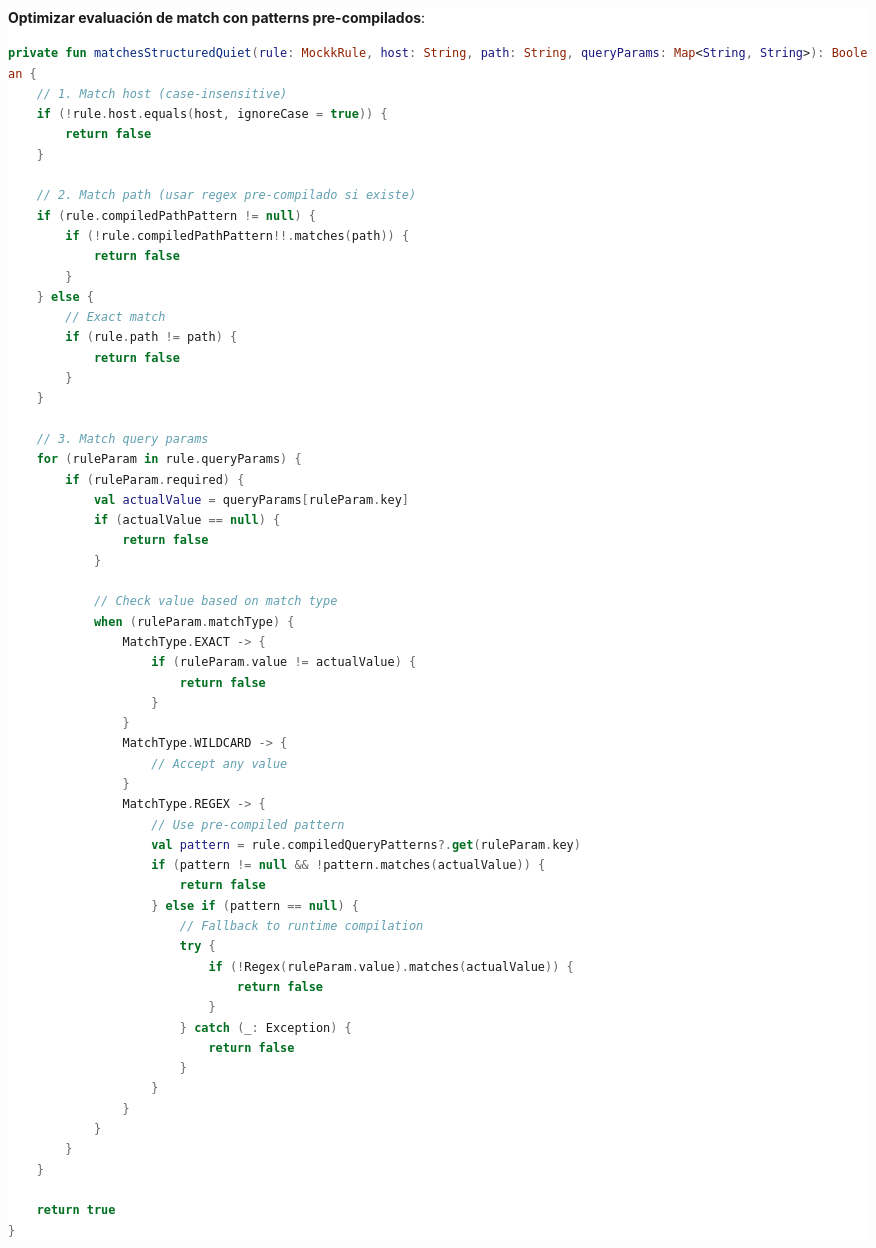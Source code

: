**Optimizar evaluación de match con patterns pre-compilados**:

```kotlin
private fun matchesStructuredQuiet(rule: MockkRule, host: String, path: String, queryParams: Map<String, String>): Boolean {
    // 1. Match host (case-insensitive)
    if (!rule.host.equals(host, ignoreCase = true)) {
        return false
    }

    // 2. Match path (usar regex pre-compilado si existe)
    if (rule.compiledPathPattern != null) {
        if (!rule.compiledPathPattern!!.matches(path)) {
            return false
        }
    } else {
        // Exact match
        if (rule.path != path) {
            return false
        }
    }

    // 3. Match query params
    for (ruleParam in rule.queryParams) {
        if (ruleParam.required) {
            val actualValue = queryParams[ruleParam.key]
            if (actualValue == null) {
                return false
            }

            // Check value based on match type
            when (ruleParam.matchType) {
                MatchType.EXACT -> {
                    if (ruleParam.value != actualValue) {
                        return false
                    }
                }
                MatchType.WILDCARD -> {
                    // Accept any value
                }
                MatchType.REGEX -> {
                    // Use pre-compiled pattern
                    val pattern = rule.compiledQueryPatterns?.get(ruleParam.key)
                    if (pattern != null && !pattern.matches(actualValue)) {
                        return false
                    } else if (pattern == null) {
                        // Fallback to runtime compilation
                        try {
                            if (!Regex(ruleParam.value).matches(actualValue)) {
                                return false
                            }
                        } catch (_: Exception) {
                            return false
                        }
                    }
                }
            }
        }
    }

    return true
}
```
